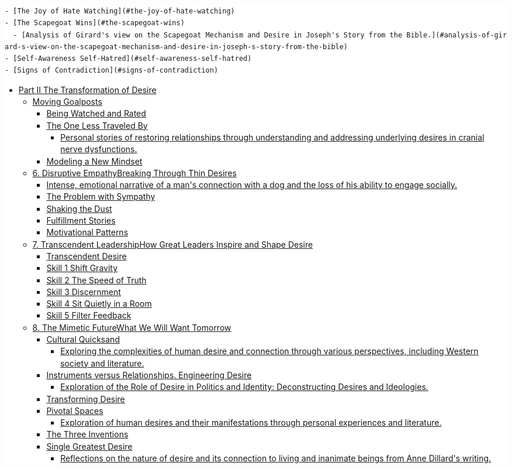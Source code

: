     - [The Joy of Hate Watching](#the-joy-of-hate-watching)
    - [The Scapegoat Wins](#the-scapegoat-wins)
      - [Analysis of Girard's view on the Scapegoat Mechanism and Desire in Joseph's Story from the Bible.](#analysis-of-girard-s-view-on-the-scapegoat-mechanism-and-desire-in-joseph-s-story-from-the-bible)
    - [Self-Awareness Self-Hatred](#self-awareness-self-hatred)
    - [Signs of Contradiction](#signs-of-contradiction)
- [Part II The Transformation of Desire](#part-ii-the-transformation-of-desire)
  - [Moving Goalposts](#moving-goalposts)
    - [Being Watched and Rated](#being-watched-and-rated)
    - [The One Less Traveled By](#the-one-less-traveled-by)
      - [Personal stories of restoring relationships through understanding and addressing underlying desires in cranial nerve dysfunctions.](#personal-stories-of-restoring-relationships-through-understanding-and-addressing-underlying-desires-in-cranial-nerve-dysfunctions)
    - [Modeling a New Mindset](#modeling-a-new-mindset)
  - [6. Disruptive EmpathyBreaking Through Thin Desires](#6-disruptive-empathybreaking-through-thin-desires)
    - [Intense, emotional narrative of a man's connection with a dog and the loss of his ability to engage socially.](#intense-emotional-narrative-of-a-man-s-connection-with-a-dog-and-the-loss-of-his-ability-to-engage-socially)
    - [The Problem with Sympathy](#the-problem-with-sympathy)
    - [Shaking the Dust](#shaking-the-dust)
    - [Fulfillment Stories](#fulfillment-stories)
    - [Motivational Patterns](#motivational-patterns)
  - [7. Transcendent LeadershipHow Great Leaders Inspire and Shape Desire](#7-transcendent-leadershiphow-great-leaders-inspire-and-shape-desire)
    - [Transcendent Desire](#transcendent-desire)
    - [Skill 1 Shift Gravity](#skill-1-shift-gravity)
    - [Skill 2 The Speed of Truth](#skill-2-the-speed-of-truth)
    - [Skill 3 Discernment](#skill-3-discernment)
    - [Skill 4 Sit Quietly in a Room](#skill-4-sit-quietly-in-a-room)
    - [Skill 5 Filter Feedback](#skill-5-filter-feedback)
  - [8. The Mimetic FutureWhat We Will Want Tomorrow](#8-the-mimetic-futurewhat-we-will-want-tomorrow)
    - [Cultural Quicksand](#cultural-quicksand)
      - [Exploring the complexities of human desire and connection through various perspectives, including Western society and literature.](#exploring-the-complexities-of-human-desire-and-connection-through-various-perspectives-including-western-society-and-literature)
    - [Instruments versus Relationships. Engineering Desire](#instruments-versus-relationships-engineering-desire)
      - [Exploration of the Role of Desire in Politics and Identity: Deconstructing Desires and Ideologies.](#exploration-of-the-role-of-desire-in-politics-and-identity-deconstructing-desires-and-ideologies)
    - [Transforming Desire](#transforming-desire)
    - [Pivotal Spaces](#pivotal-spaces)
      - [Exploration of human desires and their manifestations through personal experiences and literature.](#exploration-of-human-desires-and-their-manifestations-through-personal-experiences-and-literature)
    - [The Three Inventions](#the-three-inventions)
    - [Single Greatest Desire](#single-greatest-desire)
      - [Reflections on the nature of desire and its connection to living and inanimate beings from Anne Dillard's writing.](#reflections-on-the-nature-of-desire-and-its-connection-to-living-and-inanimate-beings-from-anne-dillard-s-writing)
